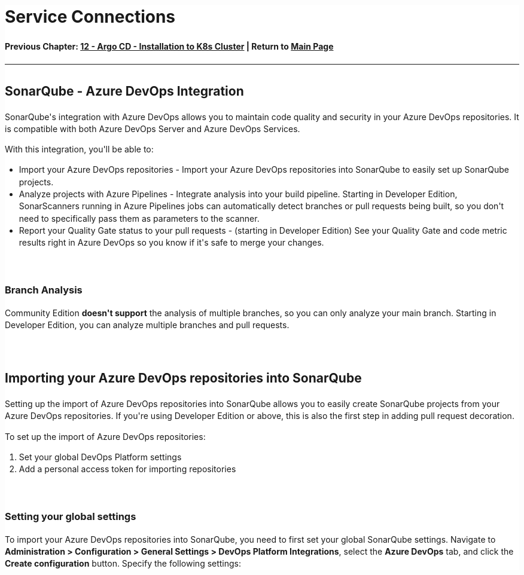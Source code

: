 # Service Connections

#### Previous Chapter: [12 - Argo CD - Installation to K8s Cluster](ch12-argo-cd-installation-to-k8s-cluster.md) | Return to [Main Page](README.md)
---

## SonarQube - Azure DevOps Integration

SonarQube's integration with Azure DevOps allows you to maintain code quality and security in your Azure DevOps repositories. It is compatible with both Azure DevOps Server and Azure DevOps Services.

With this integration, you'll be able to:

- Import your Azure DevOps repositories - Import your Azure DevOps repositories into SonarQube to easily set up SonarQube projects.
- Analyze projects with Azure Pipelines - Integrate analysis into your build pipeline. Starting in Developer Edition, SonarScanners running in Azure Pipelines jobs can automatically detect branches or pull requests being built, so you don't need to specifically pass them as parameters to the scanner.
- Report your Quality Gate status to your pull requests - (starting in Developer Edition) See your Quality Gate and code metric results right in Azure DevOps so you know if it's safe to merge your changes.

<br>

### Branch Analysis

Community Edition **doesn't support** the analysis of multiple branches, so you can only analyze your main branch. Starting in Developer Edition, you can analyze multiple branches and pull requests.

<br>

## Importing your Azure DevOps repositories into SonarQube

Setting up the import of Azure DevOps repositories into SonarQube allows you to easily create SonarQube projects from your Azure DevOps repositories. If you're using Developer Edition or above, this is also the first step in adding pull request decoration.

To set up the import of Azure DevOps repositories:

1. Set your global DevOps Platform settings
2. Add a personal access token for importing repositories

<br>

### Setting your global settings

To import your Azure DevOps repositories into SonarQube, you need to first set your global SonarQube settings. Navigate to **Administration > Configuration > General Settings > DevOps Platform Integrations**, select the **Azure DevOps** tab, and click the **Create configuration** button. Specify the following settings:
